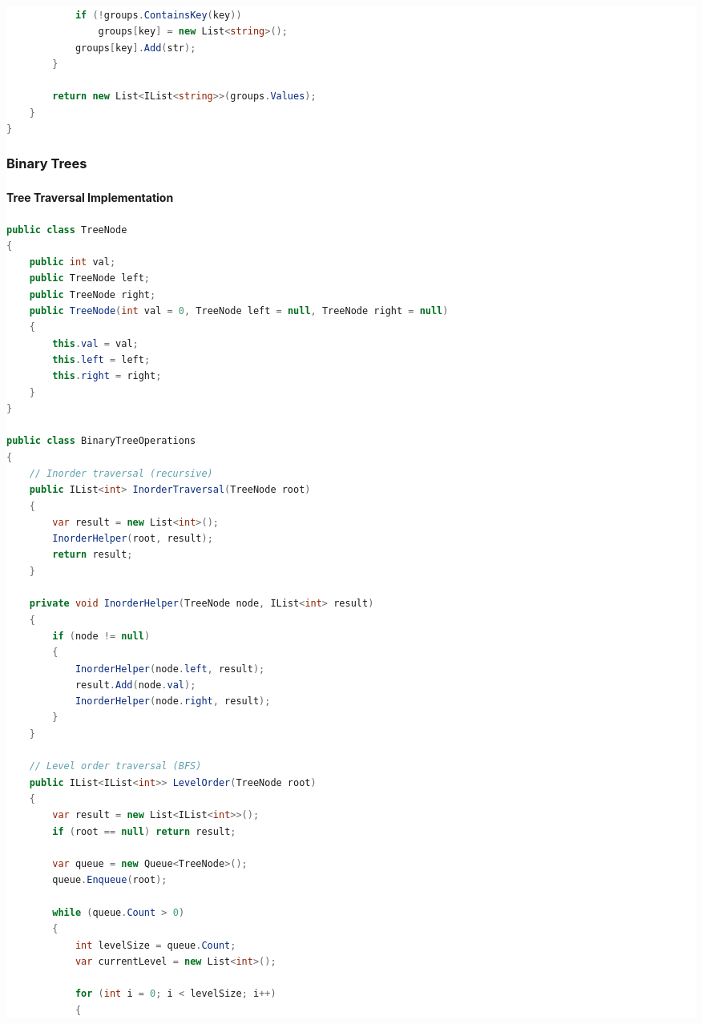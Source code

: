 ```csharp
            if (!groups.ContainsKey(key)) 
                groups[key] = new List<string>();
            groups[key].Add(str);
        }
        
        return new List<IList<string>>(groups.Values);
    }
}
```

### Binary Trees

#### Tree Traversal Implementation
```csharp
public class TreeNode 
{
    public int val;
    public TreeNode left;
    public TreeNode right;
    public TreeNode(int val = 0, TreeNode left = null, TreeNode right = null) 
    {
        this.val = val;
        this.left = left;
        this.right = right;
    }
}

public class BinaryTreeOperations 
{
    // Inorder traversal (recursive)
    public IList<int> InorderTraversal(TreeNode root) 
    {
        var result = new List<int>();
        InorderHelper(root, result);
        return result;
    }
    
    private void InorderHelper(TreeNode node, IList<int> result) 
    {
        if (node != null) 
        {
            InorderHelper(node.left, result);
            result.Add(node.val);
            InorderHelper(node.right, result);
        }
    }
    
    // Level order traversal (BFS)
    public IList<IList<int>> LevelOrder(TreeNode root) 
    {
        var result = new List<IList<int>>();
        if (root == null) return result;
        
        var queue = new Queue<TreeNode>();
        queue.Enqueue(root);
        
        while (queue.Count > 0) 
        {
            int levelSize = queue.Count;
            var currentLevel = new List<int>();
            
            for (int i = 0; i < levelSize; i++) 
            {
```